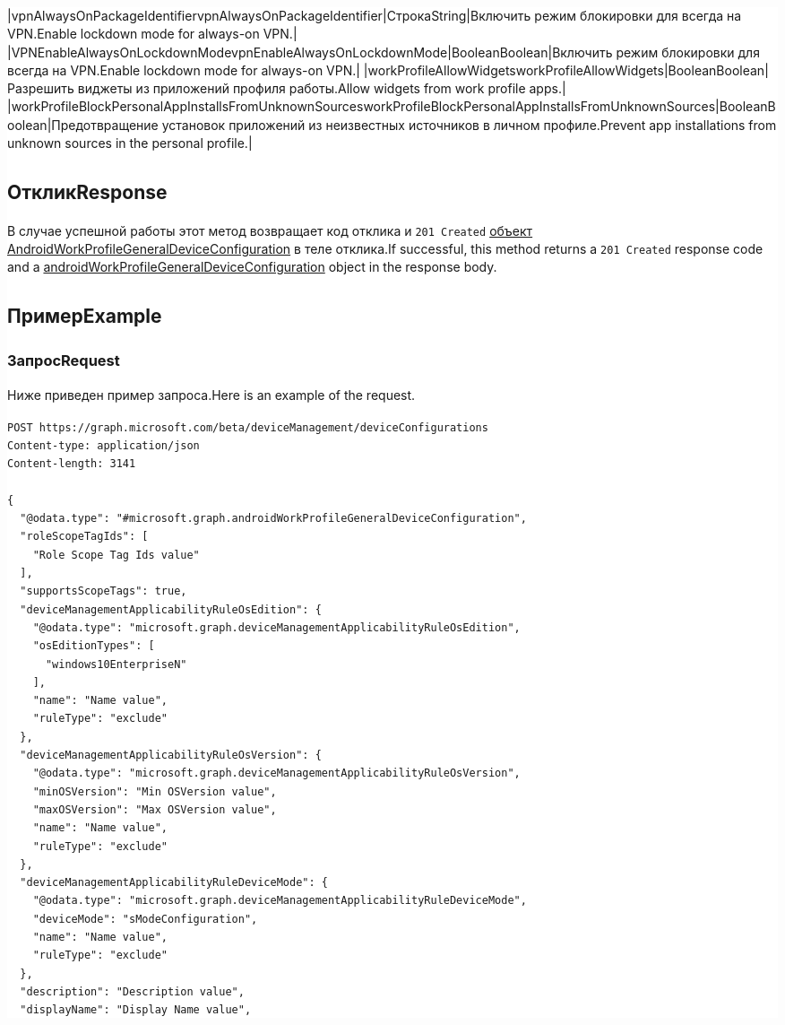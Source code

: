 |<span data-ttu-id="3f0d7-315">vpnAlwaysOnPackageIdentifier</span><span class="sxs-lookup"><span data-stu-id="3f0d7-315">vpnAlwaysOnPackageIdentifier</span></span>|<span data-ttu-id="3f0d7-316">Строка</span><span class="sxs-lookup"><span data-stu-id="3f0d7-316">String</span></span>|<span data-ttu-id="3f0d7-317">Включить режим блокировки для всегда на VPN.</span><span class="sxs-lookup"><span data-stu-id="3f0d7-317">Enable lockdown mode for always-on VPN.</span></span>|
|<span data-ttu-id="3f0d7-318">VPNEnableAlwaysOnLockdownMode</span><span class="sxs-lookup"><span data-stu-id="3f0d7-318">vpnEnableAlwaysOnLockdownMode</span></span>|<span data-ttu-id="3f0d7-319">Boolean</span><span class="sxs-lookup"><span data-stu-id="3f0d7-319">Boolean</span></span>|<span data-ttu-id="3f0d7-320">Включить режим блокировки для всегда на VPN.</span><span class="sxs-lookup"><span data-stu-id="3f0d7-320">Enable lockdown mode for always-on VPN.</span></span>|
|<span data-ttu-id="3f0d7-321">workProfileAllowWidgets</span><span class="sxs-lookup"><span data-stu-id="3f0d7-321">workProfileAllowWidgets</span></span>|<span data-ttu-id="3f0d7-322">Boolean</span><span class="sxs-lookup"><span data-stu-id="3f0d7-322">Boolean</span></span>|<span data-ttu-id="3f0d7-323">Разрешить виджеты из приложений профиля работы.</span><span class="sxs-lookup"><span data-stu-id="3f0d7-323">Allow widgets from work profile apps.</span></span>|
|<span data-ttu-id="3f0d7-324">workProfileBlockPersonalAppInstallsFromUnknownSources</span><span class="sxs-lookup"><span data-stu-id="3f0d7-324">workProfileBlockPersonalAppInstallsFromUnknownSources</span></span>|<span data-ttu-id="3f0d7-325">Boolean</span><span class="sxs-lookup"><span data-stu-id="3f0d7-325">Boolean</span></span>|<span data-ttu-id="3f0d7-326">Предотвращение установок приложений из неизвестных источников в личном профиле.</span><span class="sxs-lookup"><span data-stu-id="3f0d7-326">Prevent app installations from unknown sources in the personal profile.</span></span>|



## <a name="response"></a><span data-ttu-id="3f0d7-327">Отклик</span><span class="sxs-lookup"><span data-stu-id="3f0d7-327">Response</span></span>
<span data-ttu-id="3f0d7-328">В случае успешной работы этот метод возвращает код отклика и `201 Created` [объект AndroidWorkProfileGeneralDeviceConfiguration](../resources/intune-deviceconfig-androidworkprofilegeneraldeviceconfiguration.md) в теле отклика.</span><span class="sxs-lookup"><span data-stu-id="3f0d7-328">If successful, this method returns a `201 Created` response code and a [androidWorkProfileGeneralDeviceConfiguration](../resources/intune-deviceconfig-androidworkprofilegeneraldeviceconfiguration.md) object in the response body.</span></span>

## <a name="example"></a><span data-ttu-id="3f0d7-329">Пример</span><span class="sxs-lookup"><span data-stu-id="3f0d7-329">Example</span></span>

### <a name="request"></a><span data-ttu-id="3f0d7-330">Запрос</span><span class="sxs-lookup"><span data-stu-id="3f0d7-330">Request</span></span>
<span data-ttu-id="3f0d7-331">Ниже приведен пример запроса.</span><span class="sxs-lookup"><span data-stu-id="3f0d7-331">Here is an example of the request.</span></span>
``` http
POST https://graph.microsoft.com/beta/deviceManagement/deviceConfigurations
Content-type: application/json
Content-length: 3141

{
  "@odata.type": "#microsoft.graph.androidWorkProfileGeneralDeviceConfiguration",
  "roleScopeTagIds": [
    "Role Scope Tag Ids value"
  ],
  "supportsScopeTags": true,
  "deviceManagementApplicabilityRuleOsEdition": {
    "@odata.type": "microsoft.graph.deviceManagementApplicabilityRuleOsEdition",
    "osEditionTypes": [
      "windows10EnterpriseN"
    ],
    "name": "Name value",
    "ruleType": "exclude"
  },
  "deviceManagementApplicabilityRuleOsVersion": {
    "@odata.type": "microsoft.graph.deviceManagementApplicabilityRuleOsVersion",
    "minOSVersion": "Min OSVersion value",
    "maxOSVersion": "Max OSVersion value",
    "name": "Name value",
    "ruleType": "exclude"
  },
  "deviceManagementApplicabilityRuleDeviceMode": {
    "@odata.type": "microsoft.graph.deviceManagementApplicabilityRuleDeviceMode",
    "deviceMode": "sModeConfiguration",
    "name": "Name value",
    "ruleType": "exclude"
  },
  "description": "Description value",
  "displayName": "Display Name value",
```